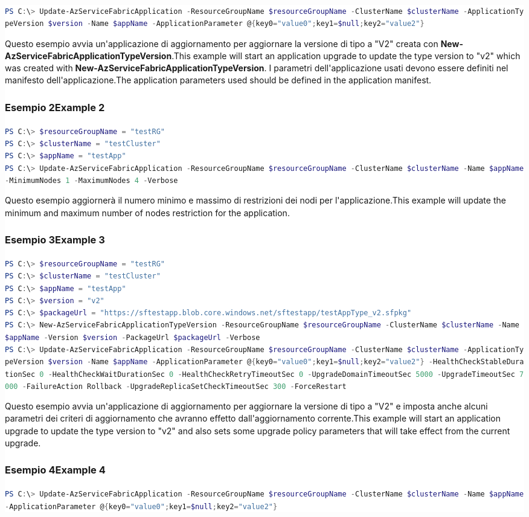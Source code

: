 ```powershell
PS C:\> Update-AzServiceFabricApplication -ResourceGroupName $resourceGroupName -ClusterName $clusterName -ApplicationTypeVersion $version -Name $appName -ApplicationParameter @{key0="value0";key1=$null;key2="value2"}
```

<span data-ttu-id="297f7-115">Questo esempio avvia un'applicazione di aggiornamento per aggiornare la versione di tipo a "V2" creata con **New-AzServiceFabricApplicationTypeVersion**.</span><span class="sxs-lookup"><span data-stu-id="297f7-115">This example will start an application upgrade to update the type version to "v2" which was created with **New-AzServiceFabricApplicationTypeVersion**.</span></span> <span data-ttu-id="297f7-116">I parametri dell'applicazione usati devono essere definiti nel manifesto dell'applicazione.</span><span class="sxs-lookup"><span data-stu-id="297f7-116">The application parameters used should be defined in the application manifest.</span></span>

### <span data-ttu-id="297f7-117">Esempio 2</span><span class="sxs-lookup"><span data-stu-id="297f7-117">Example 2</span></span>
```powershell
PS C:\> $resourceGroupName = "testRG"
PS C:\> $clusterName = "testCluster"
PS C:\> $appName = "testApp"
PS C:\> Update-AzServiceFabricApplication -ResourceGroupName $resourceGroupName -ClusterName $clusterName -Name $appName -MinimumNodes 1 -MaximumNodes 4 -Verbose
```

<span data-ttu-id="297f7-118">Questo esempio aggiornerà il numero minimo e massimo di restrizioni dei nodi per l'applicazione.</span><span class="sxs-lookup"><span data-stu-id="297f7-118">This example will update the minimum and maximum number of nodes restriction for the application.</span></span>

### <span data-ttu-id="297f7-119">Esempio 3</span><span class="sxs-lookup"><span data-stu-id="297f7-119">Example 3</span></span>
```powershell
PS C:\> $resourceGroupName = "testRG"
PS C:\> $clusterName = "testCluster"
PS C:\> $appName = "testApp"
PS C:\> $version = "v2"
PS C:\> $packageUrl = "https://sftestapp.blob.core.windows.net/sftestapp/testAppType_v2.sfpkg"
PS C:\> New-AzServiceFabricApplicationTypeVersion -ResourceGroupName $resourceGroupName -ClusterName $clusterName -Name $appName -Version $version -PackageUrl $packageUrl -Verbose
PS C:\> Update-AzServiceFabricApplication -ResourceGroupName $resourceGroupName -ClusterName $clusterName -ApplicationTypeVersion $version -Name $appName -ApplicationParameter @{key0="value0";key1=$null;key2="value2"} -HealthCheckStableDurationSec 0 -HealthCheckWaitDurationSec 0 -HealthCheckRetryTimeoutSec 0 -UpgradeDomainTimeoutSec 5000 -UpgradeTimeoutSec 7000 -FailureAction Rollback -UpgradeReplicaSetCheckTimeoutSec 300 -ForceRestart
```

<span data-ttu-id="297f7-120">Questo esempio avvia un'applicazione di aggiornamento per aggiornare la versione di tipo a "V2" e imposta anche alcuni parametri dei criteri di aggiornamento che avranno effetto dall'aggiornamento corrente.</span><span class="sxs-lookup"><span data-stu-id="297f7-120">This example will start an application upgrade to update the type version to "v2" and also sets some upgrade policy parameters that will take effect from the current upgrade.</span></span>

### <span data-ttu-id="297f7-121">Esempio 4</span><span class="sxs-lookup"><span data-stu-id="297f7-121">Example 4</span></span>
```powershell
PS C:\> Update-AzServiceFabricApplication -ResourceGroupName $resourceGroupName -ClusterName $clusterName -Name $appName -ApplicationParameter @{key0="value0";key1=$null;key2="value2"}
```
